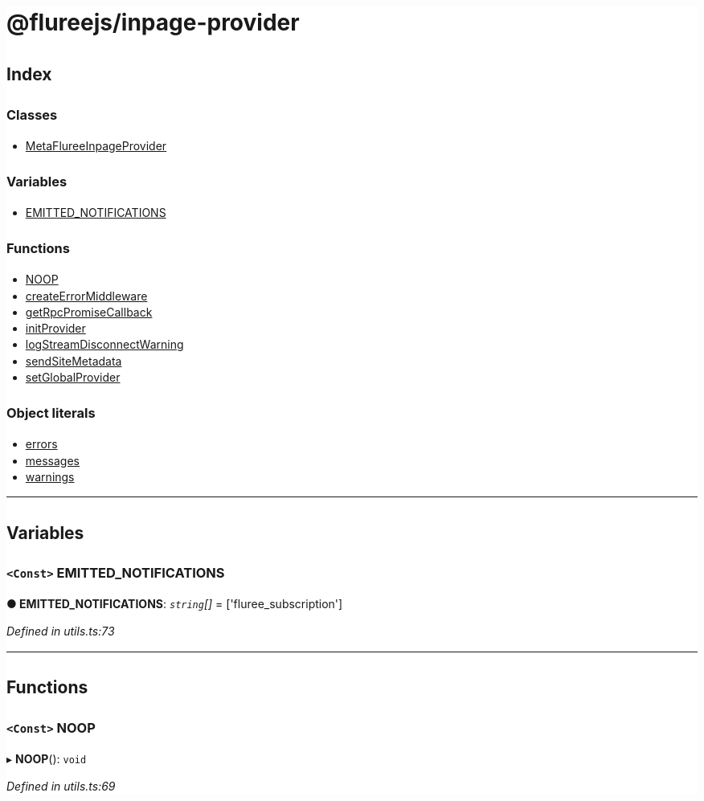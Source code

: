 # @flureejs/inpage-provider

## Index

### Classes

- [MetaFlureeInpageProvider](classes/metaflureeinpageprovider.md)

### Variables

- [EMITTED_NOTIFICATIONS](#emitted_notifications)

### Functions

- [NOOP](#noop)
- [createErrorMiddleware](#createerrormiddleware)
- [getRpcPromiseCallback](#getrpcpromisecallback)
- [initProvider](#initprovider)
- [logStreamDisconnectWarning](#logstreamdisconnectwarning)
- [sendSiteMetadata](#sendsitemetadata)
- [setGlobalProvider](#setglobalprovider)

### Object literals

- [errors](#errors)
- [messages](#messages)
- [warnings](#warnings)

---

## Variables

<a id="emitted_notifications"></a>

### `<Const>` EMITTED_NOTIFICATIONS

**● EMITTED_NOTIFICATIONS**: _`string`[]_ = ['fluree_subscription']

_Defined in utils.ts:73_

---

## Functions

<a id="noop"></a>

### `<Const>` NOOP

▸ **NOOP**(): `void`

_Defined in utils.ts:69_
